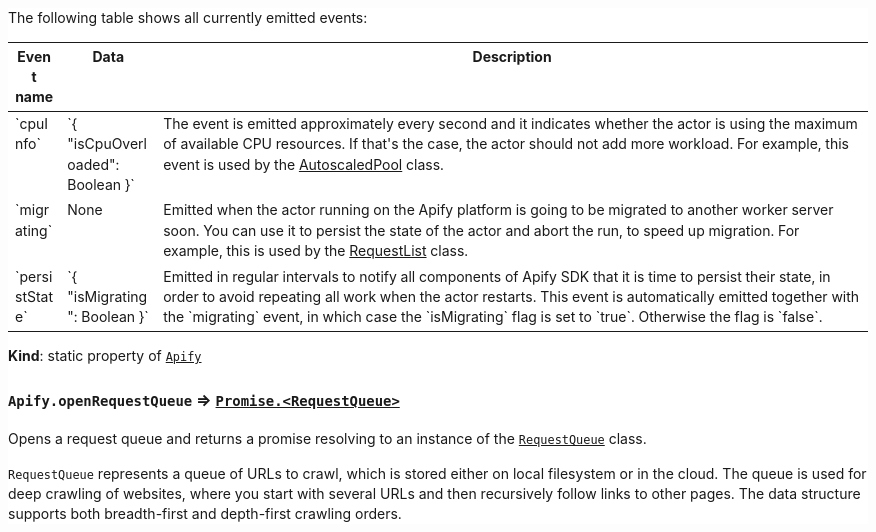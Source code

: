 The following table shows all currently emitted events:

<table class="table table-bordered table-condensed">
    <thead>
        <tr>
            <th>Event name</th>
            <th>Data</th>
            <th>Description</th>
    </thead>
    <tbody>
        <tr>
            <td>`cpuInfo`</td>
            <td>`{ "isCpuOverloaded": Boolean }`</td>
            <td>
                The event is emitted approximately every second
                and it indicates whether the actor is using the maximum of available CPU resources.
                If that's the case, the actor should not add more workload.
                For example, this event is used by the <a href="#AutoscaledPool">AutoscaledPool</a> class.
            </td>
        </tr>
        <tr>
            <td>`migrating`</td>
            <td>None</td>
            <td>
                Emitted when the actor running on the Apify platform is going to be migrated to another worker server soon.
                You can use it to persist the state of the actor and abort the run, to speed up migration.
                For example, this is used by the <a href="#RequestList">RequestList</a> class.
            </td>
        </tr>
        <tr>
            <td>`persistState`</td>
            <td>`{ "isMigrating": Boolean }`</td>
            <td>
                Emitted in regular intervals to notify all components of Apify SDK that it is time to persist
                their state, in order to avoid repeating all work when the actor restarts.
                This event is automatically emitted together with the `migrating` event,
                in which case the `isMigrating` flag is set to `true`. Otherwise the flag is `false`.
            </td>
        </tr>
    </tbody>
</table>

**Kind**: static property of [<code>Apify</code>](#module_Apify)  
<a name="module_Apify.openRequestQueue"></a>

### `Apify.openRequestQueue` ⇒ [<code>Promise.&lt;RequestQueue&gt;</code>](#RequestQueue)
Opens a request queue and returns a promise resolving to an instance
of the [`RequestQueue`](#RequestQueue) class.

`RequestQueue` represents a queue of URLs to crawl, which is stored either on local filesystem or in the cloud.
The queue is used for deep crawling of websites, where you start with several URLs and then
recursively follow links to other pages. The data structure supports both breadth-first
and depth-first crawling orders.

